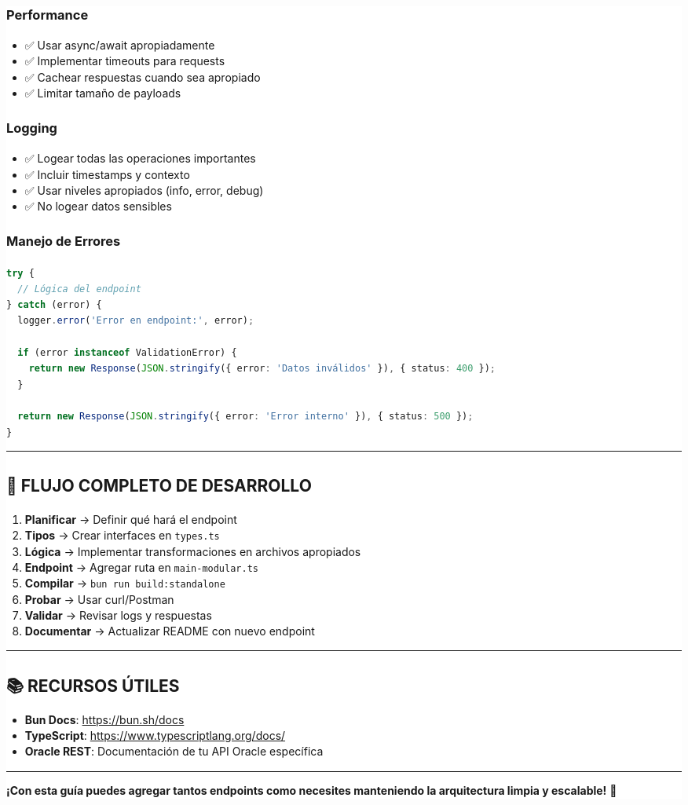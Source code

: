### **Performance**
- ✅ Usar async/await apropiadamente
- ✅ Implementar timeouts para requests
- ✅ Cachear respuestas cuando sea apropiado
- ✅ Limitar tamaño de payloads

### **Logging**
- ✅ Logear todas las operaciones importantes
- ✅ Incluir timestamps y contexto
- ✅ Usar niveles apropiados (info, error, debug)
- ✅ No logear datos sensibles

### **Manejo de Errores**
```typescript
try {
  // Lógica del endpoint
} catch (error) {
  logger.error('Error en endpoint:', error);
  
  if (error instanceof ValidationError) {
    return new Response(JSON.stringify({ error: 'Datos inválidos' }), { status: 400 });
  }
  
  return new Response(JSON.stringify({ error: 'Error interno' }), { status: 500 });
}
```

---

## 🔄 **FLUJO COMPLETO DE DESARROLLO**

1. **Planificar** → Definir qué hará el endpoint
2. **Tipos** → Crear interfaces en `types.ts`  
3. **Lógica** → Implementar transformaciones en archivos apropiados
4. **Endpoint** → Agregar ruta en `main-modular.ts`
5. **Compilar** → `bun run build:standalone`
6. **Probar** → Usar curl/Postman
7. **Validar** → Revisar logs y respuestas
8. **Documentar** → Actualizar README con nuevo endpoint

---

## 📚 **RECURSOS ÚTILES**

- **Bun Docs**: https://bun.sh/docs
- **TypeScript**: https://www.typescriptlang.org/docs/
- **Oracle REST**: Documentación de tu API Oracle específica

---

**¡Con esta guía puedes agregar tantos endpoints como necesites manteniendo la arquitectura limpia y escalable!** 🚀